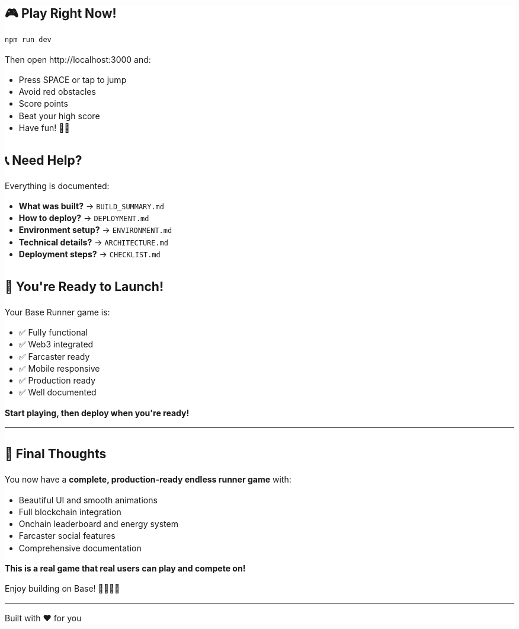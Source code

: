 ## 🎮 Play Right Now!

```bash
npm run dev
```

Then open http://localhost:3000 and:
- Press SPACE or tap to jump
- Avoid red obstacles
- Score points
- Beat your high score
- Have fun! 🏃‍♂️

## 📞 Need Help?

Everything is documented:

- **What was built?** → `BUILD_SUMMARY.md`
- **How to deploy?** → `DEPLOYMENT.md`
- **Environment setup?** → `ENVIRONMENT.md`
- **Technical details?** → `ARCHITECTURE.md`
- **Deployment steps?** → `CHECKLIST.md`

## 🌟 You're Ready to Launch!

Your Base Runner game is:
- ✅ Fully functional
- ✅ Web3 integrated
- ✅ Farcaster ready
- ✅ Mobile responsive
- ✅ Production ready
- ✅ Well documented

**Start playing, then deploy when you're ready!**

---

## 🎉 Final Thoughts

You now have a **complete, production-ready endless runner game** with:
- Beautiful UI and smooth animations
- Full blockchain integration
- Onchain leaderboard and energy system
- Farcaster social features
- Comprehensive documentation

**This is a real game that real users can play and compete on!**

Enjoy building on Base! 🔵🏃‍♂️💨

---

Built with ❤️ for you
